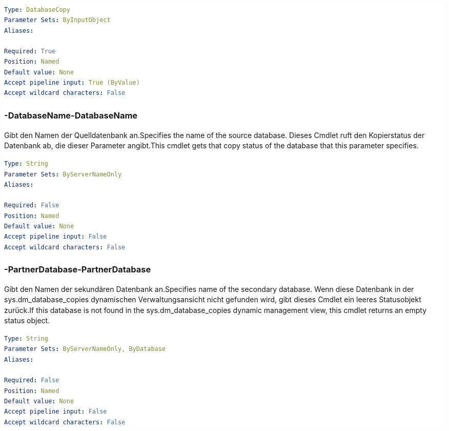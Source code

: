 ```yaml
Type: DatabaseCopy
Parameter Sets: ByInputObject
Aliases: 

Required: True
Position: Named
Default value: None
Accept pipeline input: True (ByValue)
Accept wildcard characters: False
```

### <span data-ttu-id="8de6c-132">-DatabaseName</span><span class="sxs-lookup"><span data-stu-id="8de6c-132">-DatabaseName</span></span>
<span data-ttu-id="8de6c-133">Gibt den Namen der Quelldatenbank an.</span><span class="sxs-lookup"><span data-stu-id="8de6c-133">Specifies the name of the source database.</span></span>
<span data-ttu-id="8de6c-134">Dieses Cmdlet ruft den Kopierstatus der Datenbank ab, die dieser Parameter angibt.</span><span class="sxs-lookup"><span data-stu-id="8de6c-134">This cmdlet gets that copy status of the database that this parameter specifies.</span></span>

```yaml
Type: String
Parameter Sets: ByServerNameOnly
Aliases: 

Required: False
Position: Named
Default value: None
Accept pipeline input: False
Accept wildcard characters: False
```

### <span data-ttu-id="8de6c-135">-PartnerDatabase</span><span class="sxs-lookup"><span data-stu-id="8de6c-135">-PartnerDatabase</span></span>
<span data-ttu-id="8de6c-136">Gibt den Namen der sekundären Datenbank an.</span><span class="sxs-lookup"><span data-stu-id="8de6c-136">Specifies name of the secondary database.</span></span>
<span data-ttu-id="8de6c-137">Wenn diese Datenbank in der sys.dm_database_copies dynamischen Verwaltungsansicht nicht gefunden wird, gibt dieses Cmdlet ein leeres Statusobjekt zurück.</span><span class="sxs-lookup"><span data-stu-id="8de6c-137">If this database is not found in the sys.dm_database_copies dynamic management view, this cmdlet returns an empty status object.</span></span>

```yaml
Type: String
Parameter Sets: ByServerNameOnly, ByDatabase
Aliases: 

Required: False
Position: Named
Default value: None
Accept pipeline input: False
Accept wildcard characters: False
```
